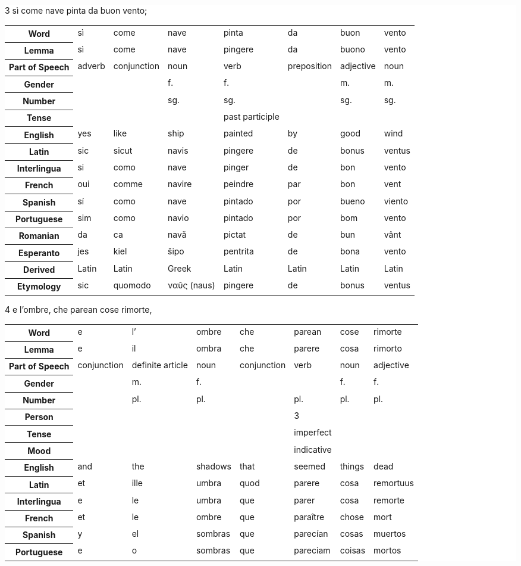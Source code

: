 </table>

3 sì come nave pinta da buon vento;

<table>
<tr><th>Word</th><td>sì</td><td>come</td><td>nave</td><td>pinta</td><td>da</td><td>buon</td><td>vento</td></tr>
<tr><th>Lemma</th><td>sì</td><td>come</td><td>nave</td><td>pingere</td><td>da</td><td>buono</td><td>vento</td></tr>
<tr><th>Part of Speech</th><td>adverb</td><td>conjunction</td><td>noun</td><td>verb</td><td>preposition</td><td>adjective</td><td>noun</td></tr>
<tr><th>Gender</th><td></td><td></td><td>f.</td><td>f.</td><td></td><td>m.</td><td>m.</td></tr>
<tr><th>Number</th><td></td><td></td><td>sg.</td><td>sg.</td><td></td><td>sg.</td><td>sg.</td></tr>
<tr><th>Tense</th><td></td><td></td><td></td><td>past participle</td><td></td><td></td><td></td></tr>
<tr><th>English</th><td>yes</td><td>like</td><td>ship</td><td>painted</td><td>by</td><td>good</td><td>wind</td></tr>
<tr><th>Latin</th><td>sic</td><td>sicut</td><td>navis</td><td>pingere</td><td>de</td><td>bonus</td><td>ventus</td></tr>
<tr><th>Interlingua</th><td>si</td><td>como</td><td>nave</td><td>pinger</td><td>de</td><td>bon</td><td>vento</td></tr>
<tr><th>French</th><td>oui</td><td>comme</td><td>navire</td><td>peindre</td><td>par</td><td>bon</td><td>vent</td></tr>
<tr><th>Spanish</th><td>sí</td><td>como</td><td>nave</td><td>pintado</td><td>por</td><td>bueno</td><td>viento</td></tr>
<tr><th>Portuguese</th><td>sim</td><td>como</td><td>navio</td><td>pintado</td><td>por</td><td>bom</td><td>vento</td></tr>
<tr><th>Romanian</th><td>da</td><td>ca</td><td>navă</td><td>pictat</td><td>de</td><td>bun</td><td>vânt</td></tr>
<tr><th>Esperanto</th><td>jes</td><td>kiel</td><td>ŝipo</td><td>pentrita</td><td>de</td><td>bona</td><td>vento</td></tr>
<tr><th>Derived</th><td>Latin</td><td>Latin</td><td>Greek</td><td>Latin</td><td>Latin</td><td>Latin</td><td>Latin</td></tr>
<tr><th>Etymology</th><td>sic</td><td>quomodo</td><td>ναῦς (naus)</td><td>pingere</td><td>de</td><td>bonus</td><td>ventus</td></tr>
</table>

4 e l’ombre, che parean cose rimorte,

<table>
<tr><th>Word</th><td>e</td><td>l’</td><td>ombre</td><td>che</td><td>parean</td><td>cose</td><td>rimorte</td></tr>
<tr><th>Lemma</th><td>e</td><td>il</td><td>ombra</td><td>che</td><td>parere</td><td>cosa</td><td>rimorto</td></tr>
<tr><th>Part of Speech</th><td>conjunction</td><td>definite article</td><td>noun</td><td>conjunction</td><td>verb</td><td>noun</td><td>adjective</td></tr>
<tr><th>Gender</th><td></td><td>m.</td><td>f.</td><td></td><td></td><td>f.</td><td>f.</td></tr>
<tr><th>Number</th><td></td><td>pl.</td><td>pl.</td><td></td><td>pl.</td><td>pl.</td><td>pl.</td></tr>
<tr><th>Person</th><td></td><td></td><td></td><td></td><td>3</td><td></td><td></td></tr>
<tr><th>Tense</th><td></td><td></td><td></td><td></td><td>imperfect</td><td></td><td></td></tr>
<tr><th>Mood</th><td></td><td></td><td></td><td></td><td>indicative</td><td></td><td></td></tr>
<tr><th>English</th><td>and</td><td>the</td><td>shadows</td><td>that</td><td>seemed</td><td>things</td><td>dead</td></tr>
<tr><th>Latin</th><td>et</td><td>ille</td><td>umbra</td><td>quod</td><td>parere</td><td>cosa</td><td>remortuus</td></tr>
<tr><th>Interlingua</th><td>e</td><td>le</td><td>umbra</td><td>que</td><td>parer</td><td>cosa</td><td>remorte</td></tr>
<tr><th>French</th><td>et</td><td>le</td><td>ombre</td><td>que</td><td>paraître</td><td>chose</td><td>mort</td></tr>
<tr><th>Spanish</th><td>y</td><td>el</td><td>sombras</td><td>que</td><td>parecían</td><td>cosas</td><td>muertos</td></tr>
<tr><th>Portuguese</th><td>e</td><td>o</td><td>sombras</td><td>que</td><td>pareciam</td><td>coisas</td><td>mortos</td></tr>